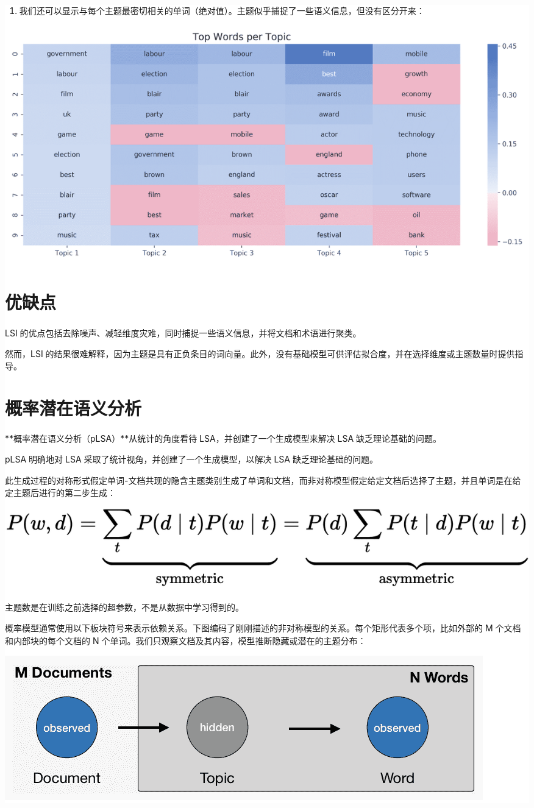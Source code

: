 1.  我们还可以显示与每个主题最密切相关的单词（绝对值）。主题似乎捕捉了一些语义信息，但没有区分开来：

![](img/e4d2bd25-5950-44fa-ba6c-6e3d6f7a45d0.png)

# 优缺点

LSI 的优点包括去除噪声、减轻维度灾难，同时捕捉一些语义信息，并将文档和术语进行聚类。

然而，LSI 的结果很难解释，因为主题是具有正负条目的词向量。此外，没有基础模型可供评估拟合度，并在选择维度或主题数量时提供指导。

# 概率潜在语义分析

**概率潜在语义分析（pLSA）**从统计的角度看待 LSA，并创建了一个生成模型来解决 LSA 缺乏理论基础的问题。

pLSA 明确地对 LSA 采取了统计视角，并创建了一个生成模型，以解决 LSA 缺乏理论基础的问题。

此生成过程的对称形式假定单词-文档共现的隐含主题类别生成了单词和文档，而非对称模型假定给定文档后选择了主题，并且单词是在给定主题后进行的第二步生成：

![](img/cfcdc229-8283-4358-b14a-6f50e483799c.png)

主题数是在训练之前选择的超参数，不是从数据中学习得到的。

概率模型通常使用以下板块符号来表示依赖关系。下图编码了刚刚描述的非对称模型的关系。每个矩形代表多个项，比如外部的 M 个文档和内部块的每个文档的 N 个单词。我们只观察文档及其内容，模型推断隐藏或潜在的主题分布：

![](img/f1ce787d-33f0-4353-9732-b47427cca98e.png)